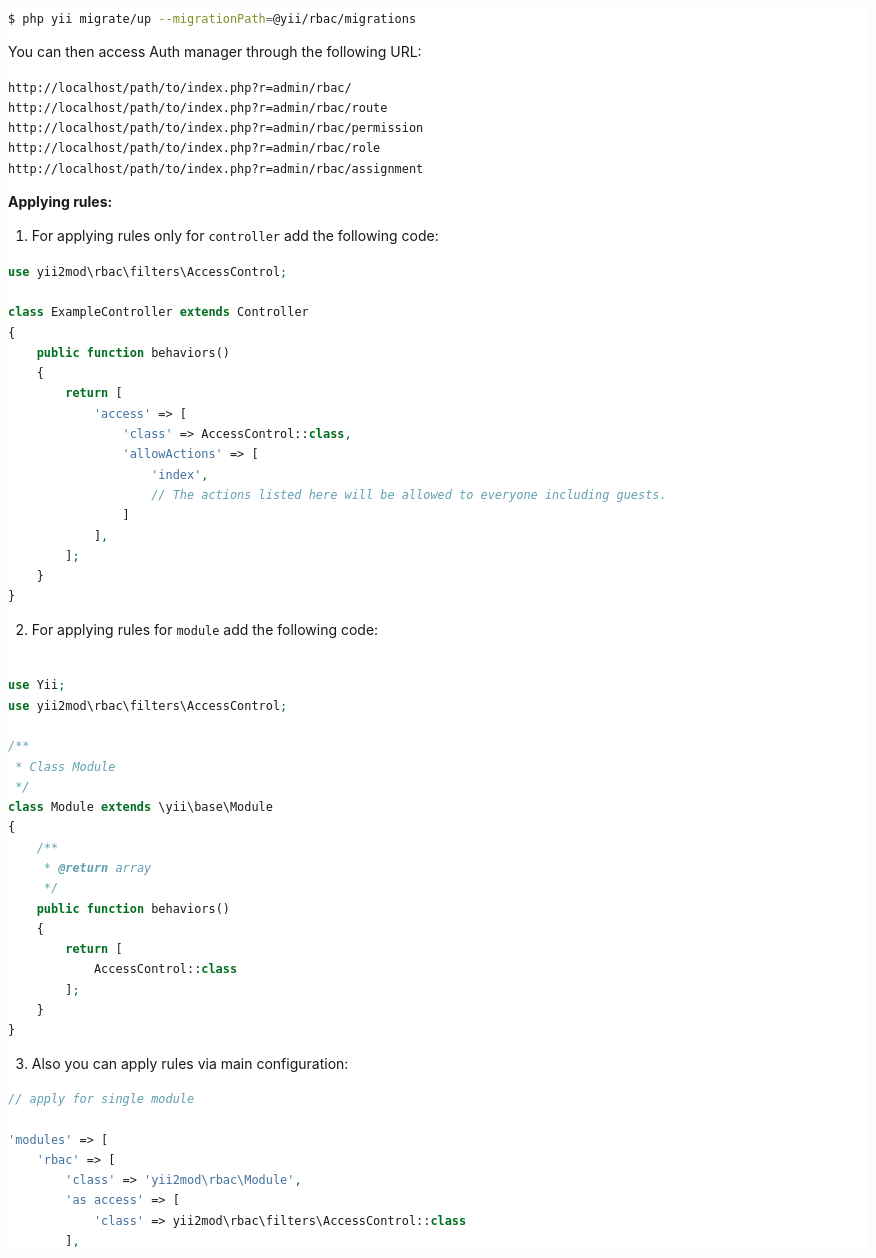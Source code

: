 ```bash
$ php yii migrate/up --migrationPath=@yii/rbac/migrations
```

You can then access Auth manager through the following URL:
```
http://localhost/path/to/index.php?r=admin/rbac/
http://localhost/path/to/index.php?r=admin/rbac/route
http://localhost/path/to/index.php?r=admin/rbac/permission
http://localhost/path/to/index.php?r=admin/rbac/role
http://localhost/path/to/index.php?r=admin/rbac/assignment
```

**Applying rules:**

1) For applying rules only for `controller` add the following code:
```php
use yii2mod\rbac\filters\AccessControl;

class ExampleController extends Controller 
{
    public function behaviors()
    {
        return [
            'access' => [
                'class' => AccessControl::class,
                'allowActions' => [
                    'index',
                    // The actions listed here will be allowed to everyone including guests.
                ]
            ],
        ];
    }
}
```
2) For applying rules for `module` add the following code:
```php

use Yii;
use yii2mod\rbac\filters\AccessControl;

/**
 * Class Module
 */
class Module extends \yii\base\Module
{
    /**
     * @return array
     */
    public function behaviors()
    {
        return [
            AccessControl::class
        ];
    }
}
```
3) Also you can apply rules via main configuration:
```php
// apply for single module

'modules' => [
    'rbac' => [
        'class' => 'yii2mod\rbac\Module',
        'as access' => [
            'class' => yii2mod\rbac\filters\AccessControl::class
        ],
```